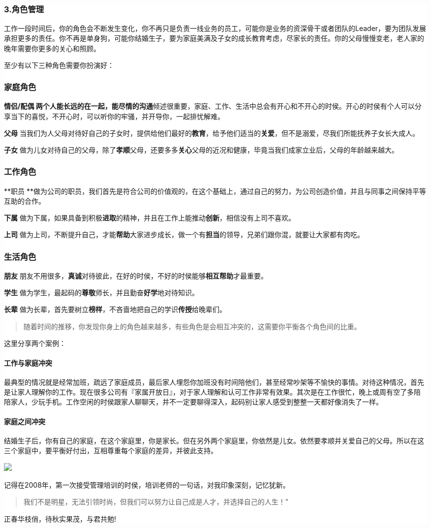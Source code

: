
### **3.角色管理**

工作一段时间后，你的角色会不断发生变化，你不再只是负责一线业务的员工，可能你是业务的资深骨干或者团队的Leader，要为团队发展承担更多的责任。你不再是单身狗，可能你结婚生子，要为家庭美满及子女的成长教育考虑，尽家长的责任。你的父母慢慢变老，老人家的晚年需要你更多的关心和照顾。

至少有以下三种角色需要你扮演好：

### 家庭角色

**情侣/配偶
**两个人能长远的在一起，能尽情的**沟通**倾述很重要，家庭、工作、生活中总会有开心和不开心的时侯。开心的时侯有个人可以分享当下的喜悦，不开心时，可以听你的牢骚，并开导你，一起排忧解难。

**父母**
当我们为人父母对待好自己的子女时，提供给他们最好的**教育**，给予他们适当的**关爱**，但不是溺爱，尽我们所能抚养子女长大成人。

**子女**
做为儿女对待自己的父母，除了**孝顺**父母，还要多多**关心**父母的近况和健康，毕竟当我们成家立业后，父母的年龄越来越大。

### 工作角色

**职员
**做为公司的职员，我们首先是符合公司的价值观的，在这个基础上，通过自己的努力，为公司创造价值，并且与同事之间保持平等互助的合作。

**下属**
做为下属，如果具备到积极**进取**的精神，并且在工作上能推动**创新**，相信没有上司不喜欢。

**上司**
做为上司，不断提升自己，才能**帮助**大家进步成长，做一个有**担当**的领导，兄弟们跟你混，就要让大家都有肉吃。

### 生活角色

**朋友**
朋友不用很多，**真诚**对待彼此，在好的时侯，不好的时侯能够**相互帮助**才最重要。

**学生**
做为学生，最起码的**尊敬**师长，并且勤奋**好学**地对待知识。

**长辈**
做为长辈，首先要树立**榜样**，不吝啬地把自己的学识**传授**给晚辈们。

> 随着时间的推移，你发现你身上的角色越来越多，有些角色是会相互冲突的，这需要你平衡各个角色间的比重。

这里分享两个案例：

#### 工作与家庭冲突

最典型的情况就是经常加班，疏远了家庭成员，最后家人埋怨你加班没有时间陪他们，甚至经常吵架等不愉快的事情。对待这种情况，首先是让家人理解你的工作。现在很多公司有『家属开放日』，对于家人理解和认可工作非常有效果。其次是在工作很忙，晚上或周有空了多陪陪家人，少玩手机。工作空闲的时侯跟家人聊聊天，并不一定要聊得深入，起码别让家人感受到整整一天都好像消失了一样。

#### 家庭之间冲突

结婚生子后，你有自己的家庭，在这个家庭里，你是家长。但在另外两个家庭里，你依然是儿女。依然要孝顺并关爱自己的父母。所以在这三个家庭中，要平衡好付出，互相尊重每个家庭的差异，并彼此支持。

![](http://iamsonic-1253772978.cosgz.myqcloud.com/blog/internet-man/p3-4.png)


记得在2008年，第一次接受管理培训的时侯，培训老师的一句话，对我印象深刻，记忆犹新。

> 我们不是明星，无法引领时尚，但我们可以努力让自己成是人才，并选择自己的人生！”

正春华枝俏，待秋实果茂，与君共勉!

